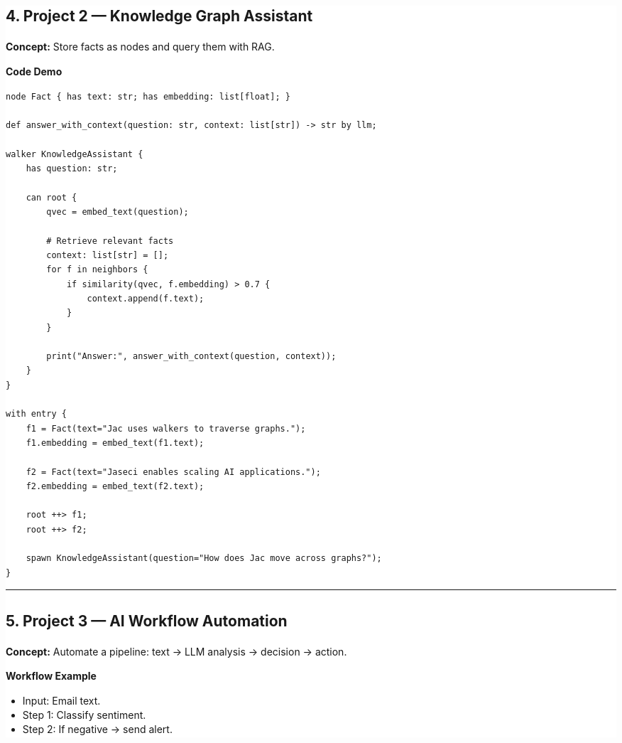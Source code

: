 
## 4. Project 2 — Knowledge Graph Assistant

**Concept:** Store facts as nodes and query them with RAG.

**Code Demo**

```jac
node Fact { has text: str; has embedding: list[float]; }

def answer_with_context(question: str, context: list[str]) -> str by llm;

walker KnowledgeAssistant {
    has question: str;

    can root {
        qvec = embed_text(question);

        # Retrieve relevant facts
        context: list[str] = [];
        for f in neighbors {
            if similarity(qvec, f.embedding) > 0.7 {
                context.append(f.text);
            }
        }

        print("Answer:", answer_with_context(question, context));
    }
}

with entry {
    f1 = Fact(text="Jac uses walkers to traverse graphs.");
    f1.embedding = embed_text(f1.text);

    f2 = Fact(text="Jaseci enables scaling AI applications.");
    f2.embedding = embed_text(f2.text);

    root ++> f1;
    root ++> f2;

    spawn KnowledgeAssistant(question="How does Jac move across graphs?");
}
```

---

## 5. Project 3 — AI Workflow Automation

**Concept:** Automate a pipeline: text → LLM analysis → decision → action.

**Workflow Example**

* Input: Email text.
* Step 1: Classify sentiment.
* Step 2: If negative → send alert.
